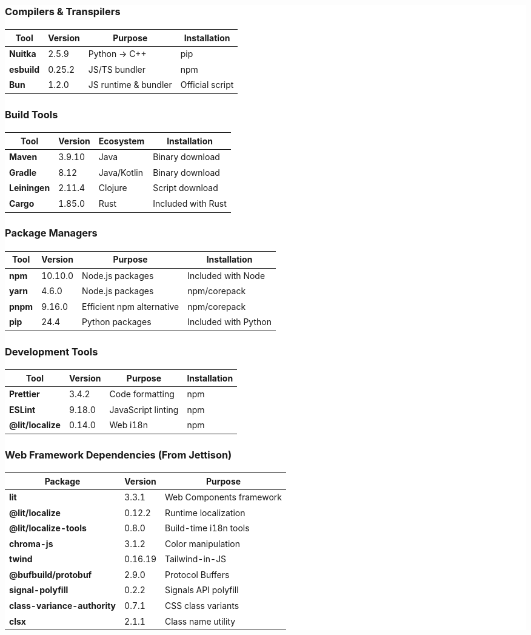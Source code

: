 ### Compilers & Transpilers

| Tool | Version | Purpose | Installation |
|------|---------|---------|-------------|
| **Nuitka** | 2.5.9 | Python → C++ | pip |
| **esbuild** | 0.25.2 | JS/TS bundler | npm |
| **Bun** | 1.2.0 | JS runtime & bundler | Official script |

### Build Tools

| Tool | Version | Ecosystem | Installation |
|------|---------|-----------|-------------|
| **Maven** | 3.9.10 | Java | Binary download |
| **Gradle** | 8.12 | Java/Kotlin | Binary download |
| **Leiningen** | 2.11.4 | Clojure | Script download |
| **Cargo** | 1.85.0 | Rust | Included with Rust |

### Package Managers

| Tool | Version | Purpose | Installation |
|------|---------|---------|-------------|
| **npm** | 10.10.0 | Node.js packages | Included with Node |
| **yarn** | 4.6.0 | Node.js packages | npm/corepack |
| **pnpm** | 9.16.0 | Efficient npm alternative | npm/corepack |
| **pip** | 24.4 | Python packages | Included with Python |

### Development Tools

| Tool | Version | Purpose | Installation |
|------|---------|---------|-------------|
| **Prettier** | 3.4.2 | Code formatting | npm |
| **ESLint** | 9.18.0 | JavaScript linting | npm |
| **@lit/localize** | 0.14.0 | Web i18n | npm |

### Web Framework Dependencies (From Jettison)

| Package | Version | Purpose |
|---------|---------|---------|
| **lit** | 3.3.1 | Web Components framework |
| **@lit/localize** | 0.12.2 | Runtime localization |
| **@lit/localize-tools** | 0.8.0 | Build-time i18n tools |
| **chroma-js** | 3.1.2 | Color manipulation |
| **twind** | 0.16.19 | Tailwind-in-JS |
| **@bufbuild/protobuf** | 2.9.0 | Protocol Buffers |
| **signal-polyfill** | 0.2.2 | Signals API polyfill |
| **class-variance-authority** | 0.7.1 | CSS class variants |
| **clsx** | 2.1.1 | Class name utility |
